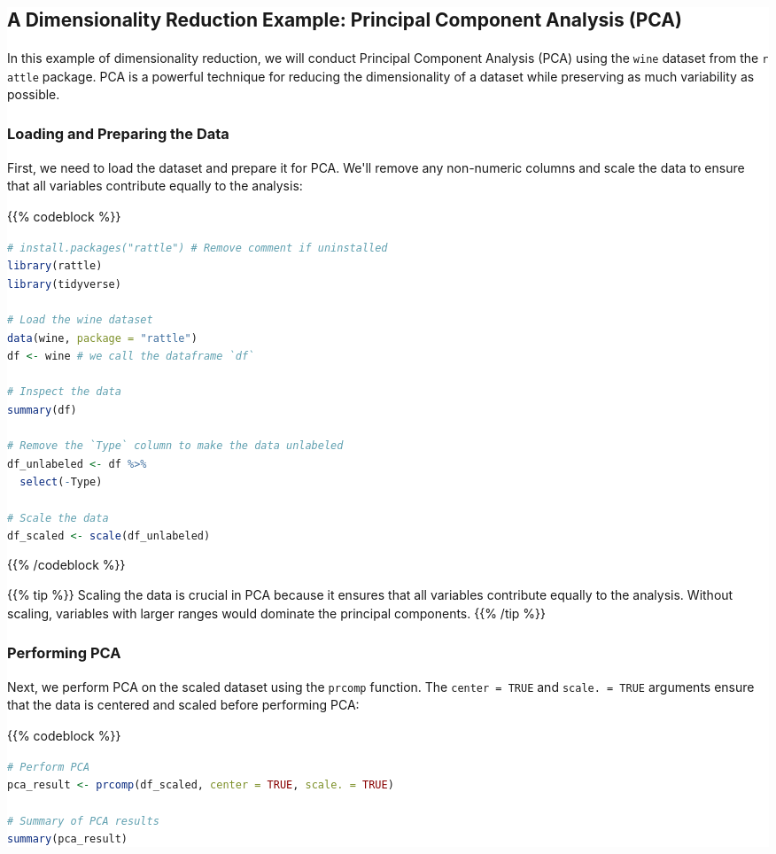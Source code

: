 ## A Dimensionality Reduction Example: Principal Component Analysis (PCA)

In this example of dimensionality reduction, we will conduct Principal Component Analysis (PCA) using the `wine` dataset from the `rattle` package. PCA is a powerful technique for reducing the dimensionality of a dataset while preserving as much variability as possible.

### Loading and Preparing the Data

First, we need to load the dataset and prepare it for PCA. We'll remove any non-numeric columns and scale the data to ensure that all variables contribute equally to the analysis:

{{% codeblock %}}

```r
# install.packages("rattle") # Remove comment if uninstalled
library(rattle)
library(tidyverse)

# Load the wine dataset
data(wine, package = "rattle")
df <- wine # we call the dataframe `df`

# Inspect the data
summary(df)

# Remove the `Type` column to make the data unlabeled
df_unlabeled <- df %>%
  select(-Type)

# Scale the data
df_scaled <- scale(df_unlabeled)
```

{{% /codeblock %}}

{{% tip %}}
Scaling the data is crucial in PCA because it ensures that all variables contribute equally to the analysis. Without scaling, variables with larger ranges would dominate the principal components.
{{% /tip %}}

### Performing PCA

Next, we perform PCA on the scaled dataset using the `prcomp` function.
The `center = TRUE` and `scale. = TRUE` arguments ensure that the data is centered and scaled before performing PCA:

{{% codeblock %}}

```r
# Perform PCA
pca_result <- prcomp(df_scaled, center = TRUE, scale. = TRUE)

# Summary of PCA results
summary(pca_result)
```
